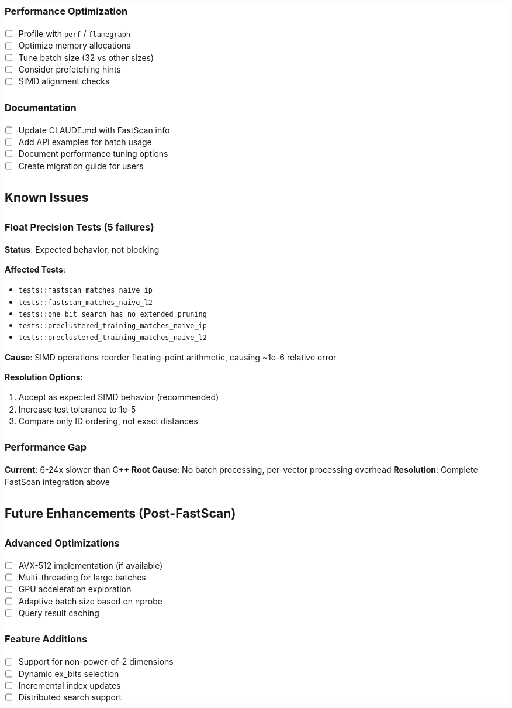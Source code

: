 ### Performance Optimization
- [ ] Profile with `perf` / `flamegraph`
- [ ] Optimize memory allocations
- [ ] Tune batch size (32 vs other sizes)
- [ ] Consider prefetching hints
- [ ] SIMD alignment checks

### Documentation
- [ ] Update CLAUDE.md with FastScan info
- [ ] Add API examples for batch usage
- [ ] Document performance tuning options
- [ ] Create migration guide for users

## Known Issues

### Float Precision Tests (5 failures)
**Status**: Expected behavior, not blocking

**Affected Tests**:
- `tests::fastscan_matches_naive_ip`
- `tests::fastscan_matches_naive_l2`
- `tests::one_bit_search_has_no_extended_pruning`
- `tests::preclustered_training_matches_naive_ip`
- `tests::preclustered_training_matches_naive_l2`

**Cause**: SIMD operations reorder floating-point arithmetic, causing ~1e-6 relative error

**Resolution Options**:
1. Accept as expected SIMD behavior (recommended)
2. Increase test tolerance to 1e-5
3. Compare only ID ordering, not exact distances

### Performance Gap
**Current**: 6-24x slower than C++
**Root Cause**: No batch processing, per-vector processing overhead
**Resolution**: Complete FastScan integration above

## Future Enhancements (Post-FastScan)

### Advanced Optimizations
- [ ] AVX-512 implementation (if available)
- [ ] Multi-threading for large batches
- [ ] GPU acceleration exploration
- [ ] Adaptive batch size based on nprobe
- [ ] Query result caching

### Feature Additions
- [ ] Support for non-power-of-2 dimensions
- [ ] Dynamic ex_bits selection
- [ ] Incremental index updates
- [ ] Distributed search support
